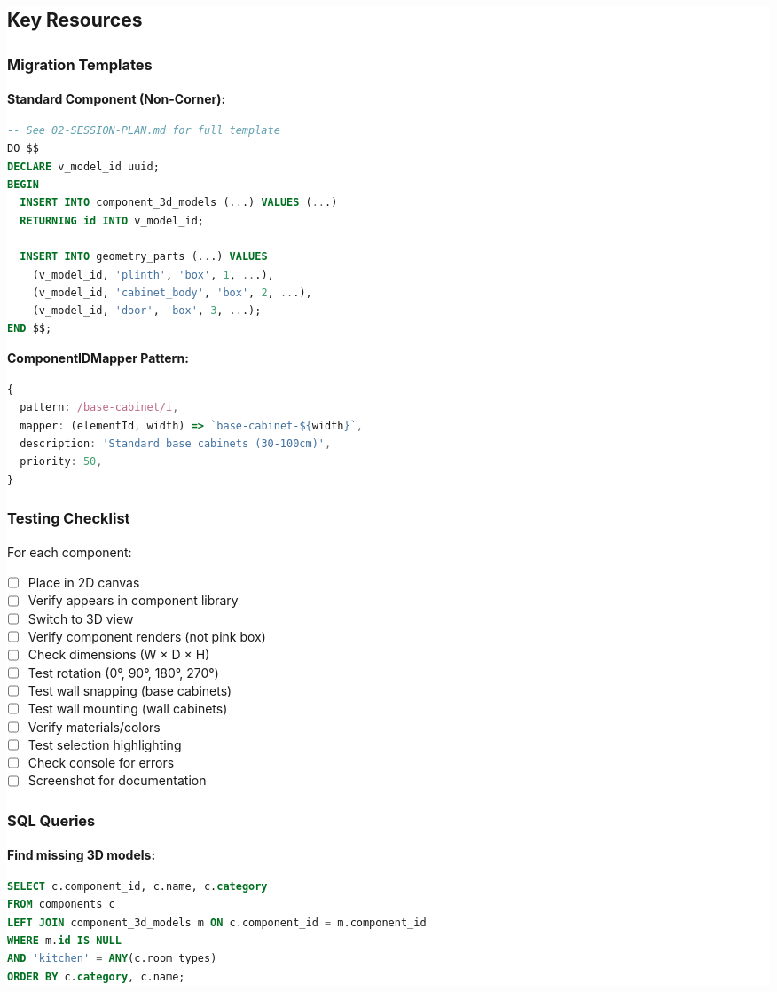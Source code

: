 
## Key Resources

### Migration Templates

**Standard Component (Non-Corner):**
```sql
-- See 02-SESSION-PLAN.md for full template
DO $$
DECLARE v_model_id uuid;
BEGIN
  INSERT INTO component_3d_models (...) VALUES (...)
  RETURNING id INTO v_model_id;

  INSERT INTO geometry_parts (...) VALUES
    (v_model_id, 'plinth', 'box', 1, ...),
    (v_model_id, 'cabinet_body', 'box', 2, ...),
    (v_model_id, 'door', 'box', 3, ...);
END $$;
```

**ComponentIDMapper Pattern:**
```typescript
{
  pattern: /base-cabinet/i,
  mapper: (elementId, width) => `base-cabinet-${width}`,
  description: 'Standard base cabinets (30-100cm)',
  priority: 50,
}
```

### Testing Checklist

For each component:
- [ ] Place in 2D canvas
- [ ] Verify appears in component library
- [ ] Switch to 3D view
- [ ] Verify component renders (not pink box)
- [ ] Check dimensions (W × D × H)
- [ ] Test rotation (0°, 90°, 180°, 270°)
- [ ] Test wall snapping (base cabinets)
- [ ] Test wall mounting (wall cabinets)
- [ ] Verify materials/colors
- [ ] Test selection highlighting
- [ ] Check console for errors
- [ ] Screenshot for documentation

### SQL Queries

**Find missing 3D models:**
```sql
SELECT c.component_id, c.name, c.category
FROM components c
LEFT JOIN component_3d_models m ON c.component_id = m.component_id
WHERE m.id IS NULL
AND 'kitchen' = ANY(c.room_types)
ORDER BY c.category, c.name;
```
